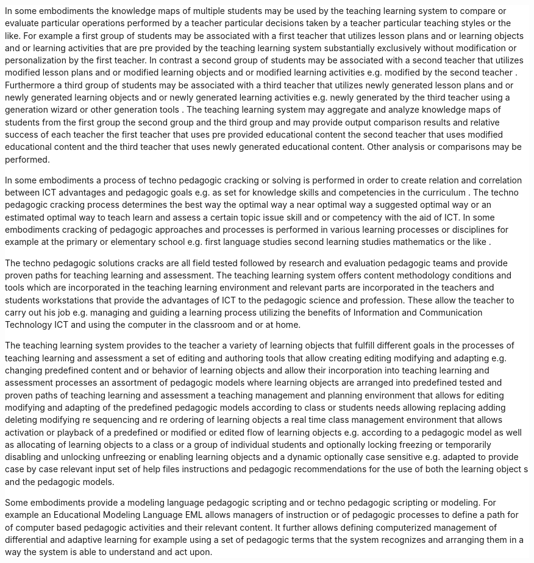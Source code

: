 In some embodiments the knowledge maps of multiple students may be used by the teaching learning system to compare or evaluate particular operations performed by a teacher particular decisions taken by a teacher particular teaching styles or the like. For example a first group of students may be associated with a first teacher that utilizes lesson plans and or learning objects and or learning activities that are pre provided by the teaching learning system substantially exclusively without modification or personalization by the first teacher. In contrast a second group of students may be associated with a second teacher that utilizes modified lesson plans and or modified learning objects and or modified learning activities e.g. modified by the second teacher . Furthermore a third group of students may be associated with a third teacher that utilizes newly generated lesson plans and or newly generated learning objects and or newly generated learning activities e.g. newly generated by the third teacher using a generation wizard or other generation tools . The teaching learning system may aggregate and analyze knowledge maps of students from the first group the second group and the third group and may provide output comparison results and relative success of each teacher the first teacher that uses pre provided educational content the second teacher that uses modified educational content and the third teacher that uses newly generated educational content. Other analysis or comparisons may be performed.

In some embodiments a process of techno pedagogic cracking or solving is performed in order to create relation and correlation between ICT advantages and pedagogic goals e.g. as set for knowledge skills and competencies in the curriculum . The techno pedagogic cracking process determines the best way the optimal way a near optimal way a suggested optimal way or an estimated optimal way to teach learn and assess a certain topic issue skill and or competency with the aid of ICT. In some embodiments cracking of pedagogic approaches and processes is performed in various learning processes or disciplines for example at the primary or elementary school e.g. first language studies second learning studies mathematics or the like .

The techno pedagogic solutions cracks are all field tested followed by research and evaluation pedagogic teams and provide proven paths for teaching learning and assessment. The teaching learning system offers content methodology conditions and tools which are incorporated in the teaching learning environment and relevant parts are incorporated in the teachers and students workstations that provide the advantages of ICT to the pedagogic science and profession. These allow the teacher to carry out his job e.g. managing and guiding a learning process utilizing the benefits of Information and Communication Technology ICT and using the computer in the classroom and or at home.

The teaching learning system provides to the teacher a variety of learning objects that fulfill different goals in the processes of teaching learning and assessment a set of editing and authoring tools that allow creating editing modifying and adapting e.g. changing predefined content and or behavior of learning objects and allow their incorporation into teaching learning and assessment processes an assortment of pedagogic models where learning objects are arranged into predefined tested and proven paths of teaching learning and assessment a teaching management and planning environment that allows for editing modifying and adapting of the predefined pedagogic models according to class or students needs allowing replacing adding deleting modifying re sequencing and re ordering of learning objects a real time class management environment that allows activation or playback of a predefined or modified or edited flow of learning objects e.g. according to a pedagogic model as well as allocating of learning objects to a class or a group of individual students and optionally locking freezing or temporarily disabling and unlocking unfreezing or enabling learning objects and a dynamic optionally case sensitive e.g. adapted to provide case by case relevant input set of help files instructions and pedagogic recommendations for the use of both the learning object s and the pedagogic models.

Some embodiments provide a modeling language pedagogic scripting and or techno pedagogic scripting or modeling. For example an Educational Modeling Language EML allows managers of instruction or of pedagogic processes to define a path for of computer based pedagogic activities and their relevant content. It further allows defining computerized management of differential and adaptive learning for example using a set of pedagogic terms that the system recognizes and arranging them in a way the system is able to understand and act upon.
